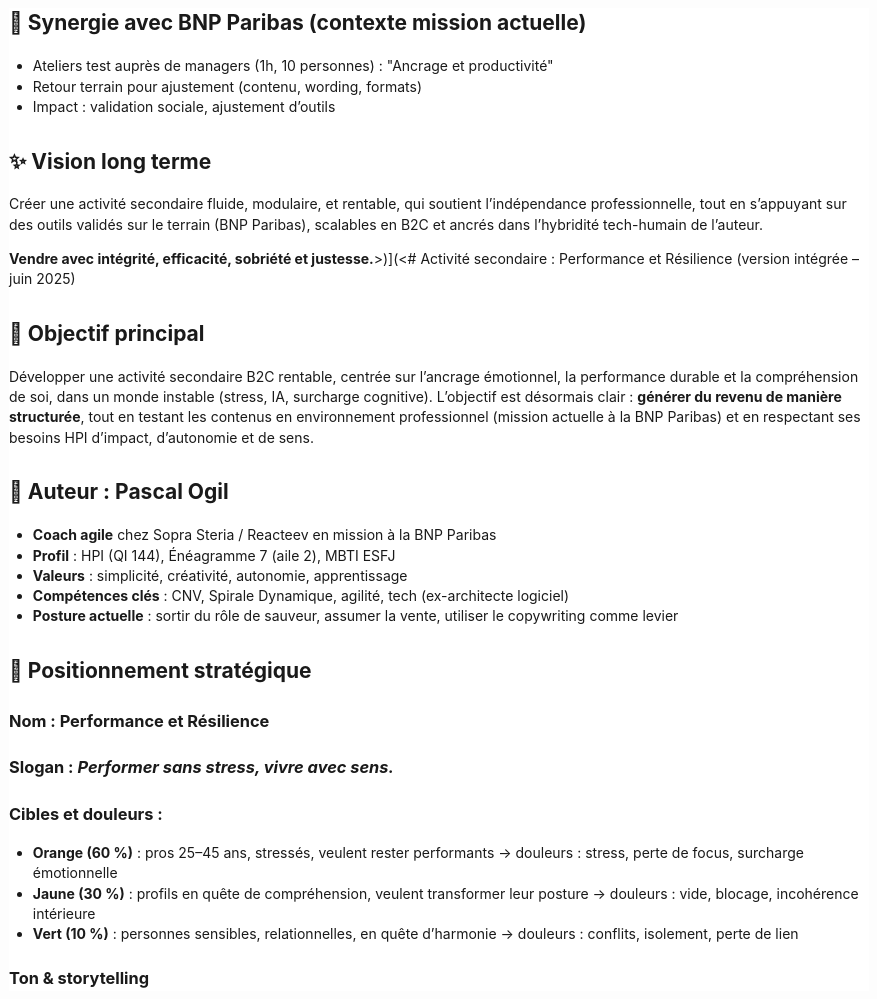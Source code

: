 ## 🧪 Synergie avec BNP Paribas (contexte mission actuelle)

* Ateliers test auprès de managers (1h, 10 personnes) : "Ancrage et productivité"
* Retour terrain pour ajustement (contenu, wording, formats)
* Impact : validation sociale, ajustement d’outils

## ✨ Vision long terme

Créer une activité secondaire fluide, modulaire, et rentable, qui soutient l’indépendance professionnelle, tout en s’appuyant sur des outils validés sur le terrain (BNP Paribas), scalables en B2C et ancrés dans l’hybridité tech-humain de l’auteur.

**Vendre avec intégrité, efficacité, sobriété et justesse.**>)](<# Activité secondaire : Performance et Résilience (version intégrée – juin 2025)

## 🎯 Objectif principal

Développer une activité secondaire B2C rentable, centrée sur l’ancrage émotionnel, la performance durable et la compréhension de soi, dans un monde instable (stress, IA, surcharge cognitive). L’objectif est désormais clair : **générer du revenu de manière structurée**, tout en testant les contenus en environnement professionnel (mission actuelle à la BNP Paribas) et en respectant ses besoins HPI d’impact, d’autonomie et de sens.

## 👤 Auteur : Pascal Ogil

* **Coach agile** chez Sopra Steria / Reacteev en mission à la BNP Paribas
* **Profil** : HPI (QI 144), Énéagramme 7 (aile 2), MBTI ESFJ
* **Valeurs** : simplicité, créativité, autonomie, apprentissage
* **Compétences clés** : CNV, Spirale Dynamique, agilité, tech (ex-architecte logiciel)
* **Posture actuelle** : sortir du rôle de sauveur, assumer la vente, utiliser le copywriting comme levier

## 🧭 Positionnement stratégique

### Nom : **Performance et Résilience**

### Slogan : *Performer sans stress, vivre avec sens.*

### Cibles et douleurs :

* **Orange (60 %)** : pros 25–45 ans, stressés, veulent rester performants → douleurs : stress, perte de focus, surcharge émotionnelle
* **Jaune (30 %)** : profils en quête de compréhension, veulent transformer leur posture → douleurs : vide, blocage, incohérence intérieure
* **Vert (10 %)** : personnes sensibles, relationnelles, en quête d’harmonie → douleurs : conflits, isolement, perte de lien

### Ton & storytelling
